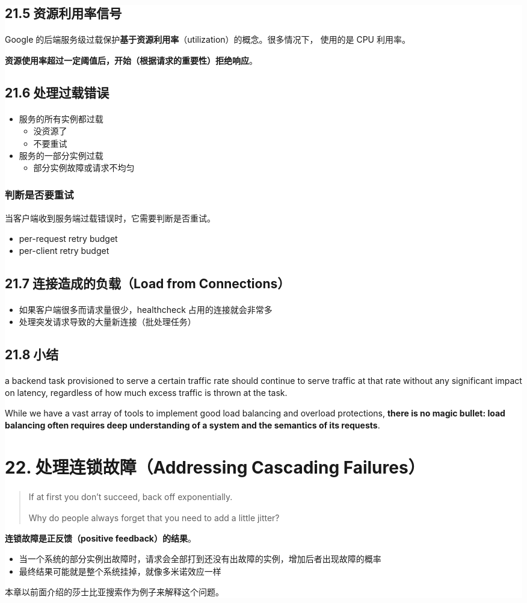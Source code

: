 ## 21.5 资源利用率信号

Google 的后端服务级过载保护**基于资源利用率**（utilization）的概念。很多情况下，
使用的是 CPU 利用率。

**资源使用率超过一定阈值后，开始（根据请求的重要性）拒绝响应**。
 
## 21.6 处理过载错误

* 服务的所有实例都过载
    * 没资源了
    * 不要重试
* 服务的一部分实例过载
    * 部分实例故障或请求不均匀

### 判断是否要重试

当客户端收到服务端过载错误时，它需要判断是否重试。

* per-request retry budget
* per-client retry budget

## 21.7 连接造成的负载（Load from Connections）

* 如果客户端很多而请求量很少，healthcheck 占用的连接就会非常多
* 处理突发请求导致的大量新连接（批处理任务）

## 21.8 小结

a backend task provisioned to serve a certain traffic rate should continue to
serve traffic at that rate without any significant impact on latency, regardless
of how much excess traffic is thrown at the task. 

While we have a vast array of tools to implement good load balancing and
overload protections, **there is no magic bullet: load balancing often requires
deep understanding of a system and the semantics of its requests**.

<a name="ch_22"></a>

# 22. 处理连锁故障（Addressing Cascading Failures）

> If at first you don’t succeed, back off exponentially.
>
> Why do people always forget that you need to add a little jitter?

**连锁故障是正反馈（positive feedback）的结果**。

* 当一个系统的部分实例出故障时，请求会全部打到还没有出故障的实例，增加后者出现故障的概率
* 最终结果可能就是整个系统挂掉，就像多米诺效应一样

本章以前面介绍的莎士比亚搜索作为例子来解释这个问题。
